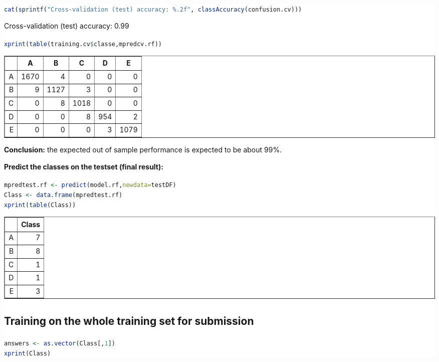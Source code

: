```r
cat(sprintf("Cross-validation (test) accuracy: %.2f", classAccuracy(confusion.cv)))
```

Cross-validation (test) accuracy: 0.99

```r
xprint(table(training.cv$classe,mpredcv.rf))
```



<table border=1>
<tr> <th>  </th> <th> A </th> <th> B </th> <th> C </th> <th> D </th> <th> E </th>  </tr>
  <tr> <td align="right"> A </td> <td align="right"> 1670 </td> <td align="right">   4 </td> <td align="right">   0 </td> <td align="right">   0 </td> <td align="right">   0 </td> </tr>
  <tr> <td align="right"> B </td> <td align="right">   9 </td> <td align="right"> 1127 </td> <td align="right">   3 </td> <td align="right">   0 </td> <td align="right">   0 </td> </tr>
  <tr> <td align="right"> C </td> <td align="right">   0 </td> <td align="right">   8 </td> <td align="right"> 1018 </td> <td align="right">   0 </td> <td align="right">   0 </td> </tr>
  <tr> <td align="right"> D </td> <td align="right">   0 </td> <td align="right">   0 </td> <td align="right">   8 </td> <td align="right"> 954 </td> <td align="right">   2 </td> </tr>
  <tr> <td align="right"> E </td> <td align="right">   0 </td> <td align="right">   0 </td> <td align="right">   0 </td> <td align="right">   3 </td> <td align="right"> 1079 </td> </tr>
   </table>

**Conclusion:** the expected out of sample performance is expected to be about 99%. 



**Predict the classes on the testset (final result):**
    

```r
mpredtest.rf <- predict(model.rf,newdata=testDF)
Class <- data.frame(mpredtest.rf)
xprint(table(Class))
```



<table border=1>
<tr> <th>  </th> <th> Class </th>  </tr>
  <tr> <td align="right"> A </td> <td align="right">   7 </td> </tr>
  <tr> <td align="right"> B </td> <td align="right">   8 </td> </tr>
  <tr> <td align="right"> C </td> <td align="right">   1 </td> </tr>
  <tr> <td align="right"> D </td> <td align="right">   1 </td> </tr>
  <tr> <td align="right"> E </td> <td align="right">   3 </td> </tr>
   </table>



## Training on the whole training set for submission


```r
answers <- as.vector(Class[,1])
xprint(Class)
```

